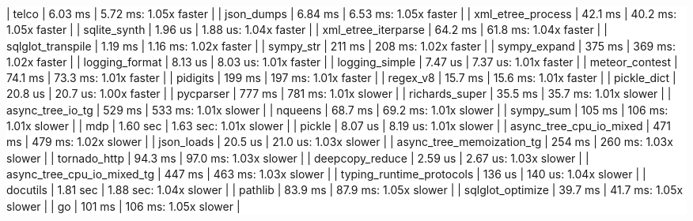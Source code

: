 | telco                      | 6.03 ms                                                             | 5.72 ms: 1.05x faster                                                          |
| json_dumps                 | 6.84 ms                                                             | 6.53 ms: 1.05x faster                                                          |
| xml_etree_process          | 42.1 ms                                                             | 40.2 ms: 1.05x faster                                                          |
| sqlite_synth               | 1.96 us                                                             | 1.88 us: 1.04x faster                                                          |
| xml_etree_iterparse        | 64.2 ms                                                             | 61.8 ms: 1.04x faster                                                          |
| sqlglot_transpile          | 1.19 ms                                                             | 1.16 ms: 1.02x faster                                                          |
| sympy_str                  | 211 ms                                                              | 208 ms: 1.02x faster                                                           |
| sympy_expand               | 375 ms                                                              | 369 ms: 1.02x faster                                                           |
| logging_format             | 8.13 us                                                             | 8.03 us: 1.01x faster                                                          |
| logging_simple             | 7.47 us                                                             | 7.37 us: 1.01x faster                                                          |
| meteor_contest             | 74.1 ms                                                             | 73.3 ms: 1.01x faster                                                          |
| pidigits                   | 199 ms                                                              | 197 ms: 1.01x faster                                                           |
| regex_v8                   | 15.7 ms                                                             | 15.6 ms: 1.01x faster                                                          |
| pickle_dict                | 20.8 us                                                             | 20.7 us: 1.00x faster                                                          |
| pycparser                  | 777 ms                                                              | 781 ms: 1.01x slower                                                           |
| richards_super             | 35.5 ms                                                             | 35.7 ms: 1.01x slower                                                          |
| async_tree_io_tg           | 529 ms                                                              | 533 ms: 1.01x slower                                                           |
| nqueens                    | 68.7 ms                                                             | 69.2 ms: 1.01x slower                                                          |
| sympy_sum                  | 105 ms                                                              | 106 ms: 1.01x slower                                                           |
| mdp                        | 1.60 sec                                                            | 1.63 sec: 1.01x slower                                                         |
| pickle                     | 8.07 us                                                             | 8.19 us: 1.01x slower                                                          |
| async_tree_cpu_io_mixed    | 471 ms                                                              | 479 ms: 1.02x slower                                                           |
| json_loads                 | 20.5 us                                                             | 21.0 us: 1.03x slower                                                          |
| async_tree_memoization_tg  | 254 ms                                                              | 260 ms: 1.03x slower                                                           |
| tornado_http               | 94.3 ms                                                             | 97.0 ms: 1.03x slower                                                          |
| deepcopy_reduce            | 2.59 us                                                             | 2.67 us: 1.03x slower                                                          |
| async_tree_cpu_io_mixed_tg | 447 ms                                                              | 463 ms: 1.03x slower                                                           |
| typing_runtime_protocols   | 136 us                                                              | 140 us: 1.04x slower                                                           |
| docutils                   | 1.81 sec                                                            | 1.88 sec: 1.04x slower                                                         |
| pathlib                    | 83.9 ms                                                             | 87.9 ms: 1.05x slower                                                          |
| sqlglot_optimize           | 39.7 ms                                                             | 41.7 ms: 1.05x slower                                                          |
| go                         | 101 ms                                                              | 106 ms: 1.05x slower                                                           |